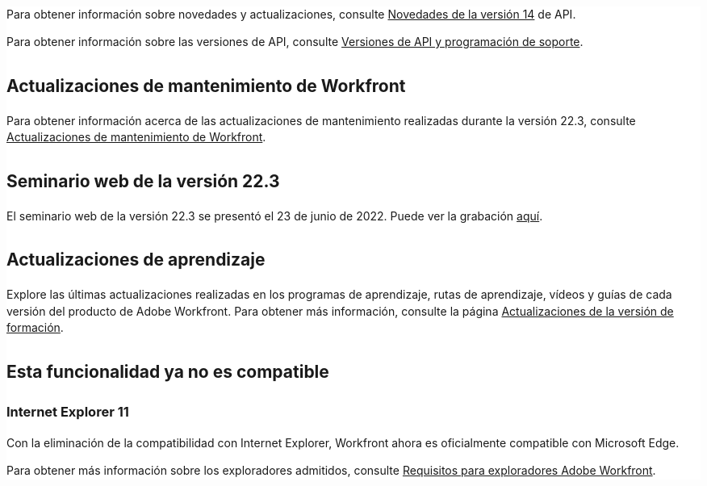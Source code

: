 Para obtener información sobre novedades y actualizaciones, consulte [Novedades de la versión 14](../../../wf-api/api/new-api-version-14.md) de API.

Para obtener información sobre las versiones de API, consulte [Versiones de API y programación de soporte](../../../wf-api/api/api-version-support-schedule.md).

## Actualizaciones de mantenimiento de Workfront 

Para obtener información acerca de las actualizaciones de mantenimiento realizadas durante la versión 22.3, consulte [Actualizaciones de mantenimiento de Workfront](https://experienceleague.adobe.com/en/docs/workfront-known-issues/releases/current-updates).

## Seminario web de la versión 22.3

El seminario web de la versión 22.3 se presentó el 23 de junio de 2022. Puede ver la grabación [aquí](https://webinars.on24.com/adobe_workfront/whatsnew223?partnerref=WF1).




## Actualizaciones de aprendizaje

Explore las últimas actualizaciones realizadas en los programas de aprendizaje, rutas de aprendizaje, vídeos y guías de cada versión del producto de Adobe Workfront. Para obtener más información, consulte la página [Actualizaciones de la versión de formación](https://experienceleague.adobe.com/en/docs/workfront-learn/tutorials-workfront/home).

## Esta funcionalidad ya no es compatible

### Internet Explorer 11

Con la eliminación de la compatibilidad con Internet Explorer, Workfront ahora es oficialmente compatible con Microsoft Edge.

Para obtener más información sobre los exploradores admitidos, consulte [Requisitos para exploradores Adobe Workfront](../../../workfront-basics/workfront-browser-requirements.md).
